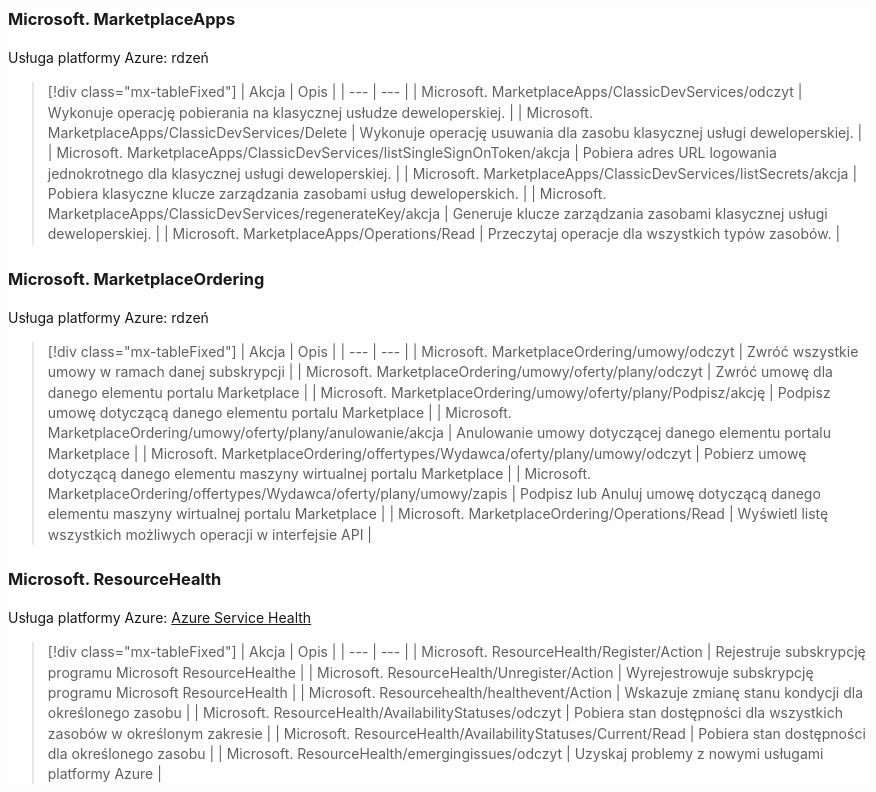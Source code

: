 ### <a name="microsoftmarketplaceapps"></a>Microsoft. MarketplaceApps

Usługa platformy Azure: rdzeń

> [!div class="mx-tableFixed"]
> | Akcja | Opis |
> | --- | --- |
> | Microsoft. MarketplaceApps/ClassicDevServices/odczyt | Wykonuje operację pobierania na klasycznej usłudze deweloperskiej. |
> | Microsoft. MarketplaceApps/ClassicDevServices/Delete | Wykonuje operację usuwania dla zasobu klasycznej usługi deweloperskiej. |
> | Microsoft. MarketplaceApps/ClassicDevServices/listSingleSignOnToken/akcja | Pobiera adres URL logowania jednokrotnego dla klasycznej usługi deweloperskiej. |
> | Microsoft. MarketplaceApps/ClassicDevServices/listSecrets/akcja | Pobiera klasyczne klucze zarządzania zasobami usług deweloperskich. |
> | Microsoft. MarketplaceApps/ClassicDevServices/regenerateKey/akcja | Generuje klucze zarządzania zasobami klasycznej usługi deweloperskiej. |
> | Microsoft. MarketplaceApps/Operations/Read | Przeczytaj operacje dla wszystkich typów zasobów. |

### <a name="microsoftmarketplaceordering"></a>Microsoft. MarketplaceOrdering

Usługa platformy Azure: rdzeń

> [!div class="mx-tableFixed"]
> | Akcja | Opis |
> | --- | --- |
> | Microsoft. MarketplaceOrdering/umowy/odczyt | Zwróć wszystkie umowy w ramach danej subskrypcji |
> | Microsoft. MarketplaceOrdering/umowy/oferty/plany/odczyt | Zwróć umowę dla danego elementu portalu Marketplace |
> | Microsoft. MarketplaceOrdering/umowy/oferty/plany/Podpisz/akcję | Podpisz umowę dotyczącą danego elementu portalu Marketplace |
> | Microsoft. MarketplaceOrdering/umowy/oferty/plany/anulowanie/akcja | Anulowanie umowy dotyczącej danego elementu portalu Marketplace |
> | Microsoft. MarketplaceOrdering/offertypes/Wydawca/oferty/plany/umowy/odczyt | Pobierz umowę dotyczącą danego elementu maszyny wirtualnej portalu Marketplace |
> | Microsoft. MarketplaceOrdering/offertypes/Wydawca/oferty/plany/umowy/zapis | Podpisz lub Anuluj umowę dotyczącą danego elementu maszyny wirtualnej portalu Marketplace |
> | Microsoft. MarketplaceOrdering/Operations/Read | Wyświetl listę wszystkich możliwych operacji w interfejsie API |

### <a name="microsoftresourcehealth"></a>Microsoft. ResourceHealth

Usługa platformy Azure: [Azure Service Health](../service-health/index.yml)

> [!div class="mx-tableFixed"]
> | Akcja | Opis |
> | --- | --- |
> | Microsoft. ResourceHealth/Register/Action | Rejestruje subskrypcję programu Microsoft ResourceHealthe |
> | Microsoft. ResourceHealth/Unregister/Action | Wyrejestrowuje subskrypcję programu Microsoft ResourceHealth |
> | Microsoft. Resourcehealth/healthevent/Action | Wskazuje zmianę stanu kondycji dla określonego zasobu |
> | Microsoft. ResourceHealth/AvailabilityStatuses/odczyt | Pobiera stan dostępności dla wszystkich zasobów w określonym zakresie |
> | Microsoft. ResourceHealth/AvailabilityStatuses/Current/Read | Pobiera stan dostępności dla określonego zasobu |
> | Microsoft. ResourceHealth/emergingissues/odczyt | Uzyskaj problemy z nowymi usługami platformy Azure |